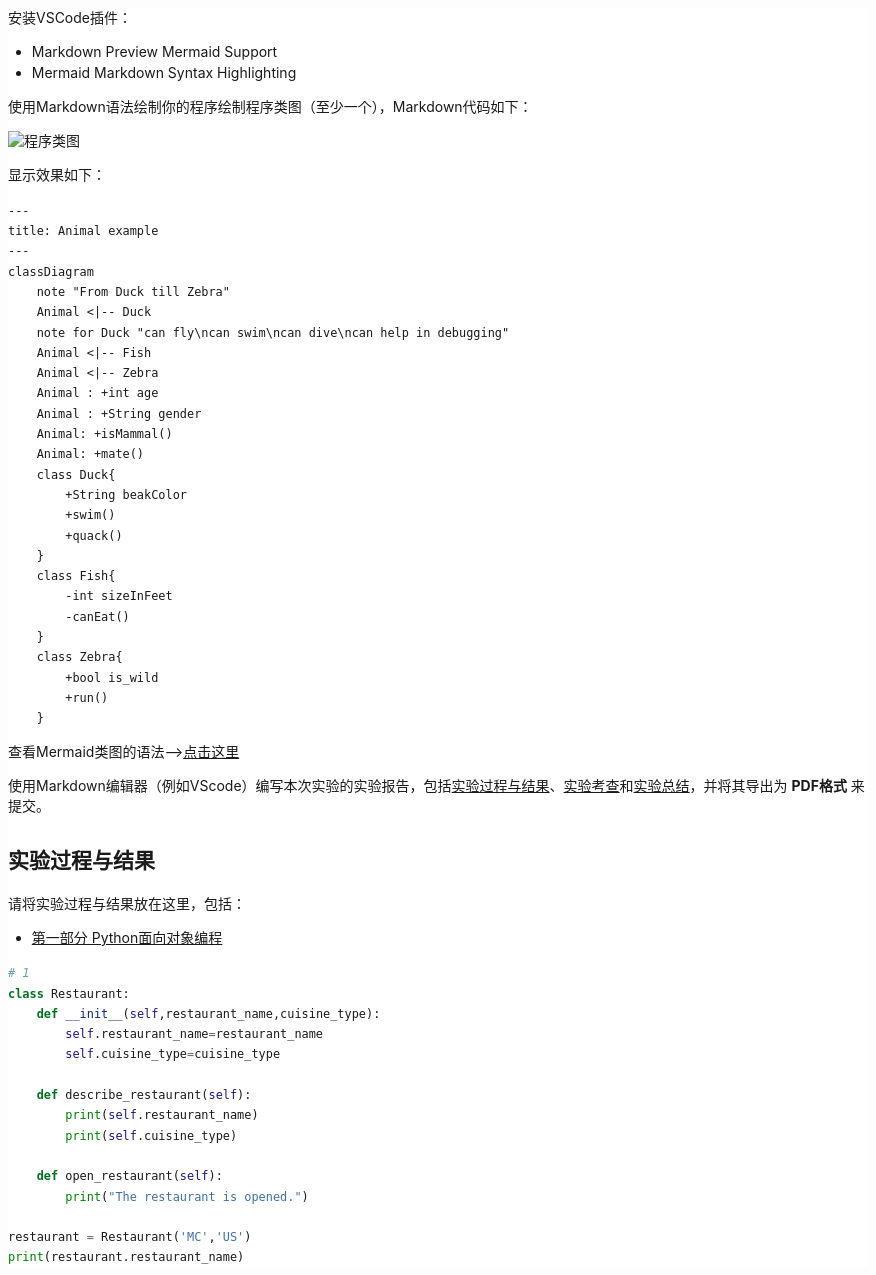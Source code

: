 安装VSCode插件：

- Markdown Preview Mermaid Support
- Mermaid Markdown Syntax Highlighting

使用Markdown语法绘制你的程序绘制程序类图（至少一个），Markdown代码如下：

![程序类图](/Experiments/img/2023-08-08-22-47-53.png)

显示效果如下：

```mermaid
---
title: Animal example
---
classDiagram
    note "From Duck till Zebra"
    Animal <|-- Duck
    note for Duck "can fly\ncan swim\ncan dive\ncan help in debugging"
    Animal <|-- Fish
    Animal <|-- Zebra
    Animal : +int age
    Animal : +String gender
    Animal: +isMammal()
    Animal: +mate()
    class Duck{
        +String beakColor
        +swim()
        +quack()
    }
    class Fish{
        -int sizeInFeet
        -canEat()
    }
    class Zebra{
        +bool is_wild
        +run()
    }
```

查看Mermaid类图的语法-->[点击这里](https://mermaid.js.org/syntax/classDiagram.html)

使用Markdown编辑器（例如VScode）编写本次实验的实验报告，包括[实验过程与结果](#实验过程与结果)、[实验考查](#实验考查)和[实验总结](#实验总结)，并将其导出为 **PDF格式** 来提交。

## 实验过程与结果

请将实验过程与结果放在这里，包括：

- [第一部分 Python面向对象编程](#第一部分)

```python
# 1
class Restaurant:
    def __init__(self,restaurant_name,cuisine_type):
        self.restaurant_name=restaurant_name
        self.cuisine_type=cuisine_type
    
    def describe_restaurant(self):
        print(self.restaurant_name)
        print(self.cuisine_type)
        
    def open_restaurant(self):
        print("The restaurant is opened.")
        
restaurant = Restaurant('MC','US')
print(restaurant.restaurant_name)
```